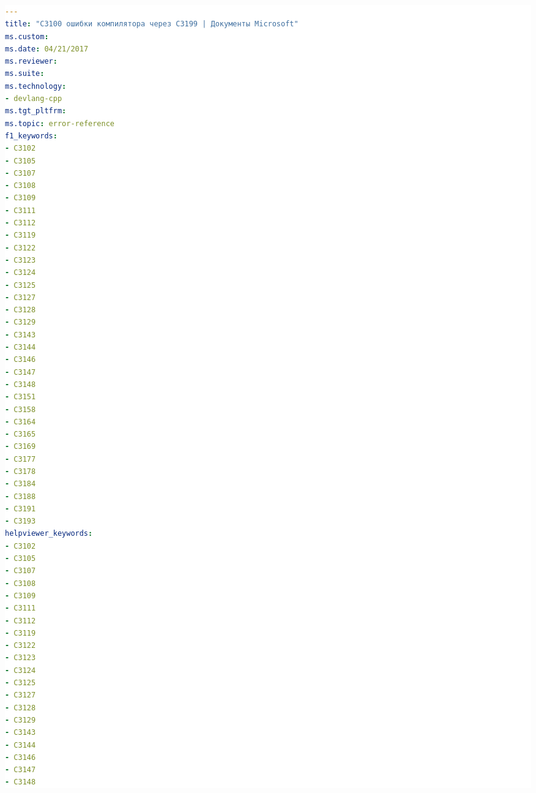 ```yaml
---
title: "C3100 ошибки компилятора через C3199 | Документы Microsoft"
ms.custom: 
ms.date: 04/21/2017
ms.reviewer: 
ms.suite: 
ms.technology:
- devlang-cpp
ms.tgt_pltfrm: 
ms.topic: error-reference
f1_keywords:
- C3102
- C3105
- C3107
- C3108
- C3109
- C3111
- C3112
- C3119
- C3122
- C3123
- C3124
- C3125
- C3127
- C3128
- C3129
- C3143
- C3144
- C3146
- C3147
- C3148
- C3151
- C3158
- C3164
- C3165
- C3169
- C3177
- C3178
- C3184
- C3188
- C3191
- C3193
helpviewer_keywords:
- C3102
- C3105
- C3107
- C3108
- C3109
- C3111
- C3112
- C3119
- C3122
- C3123
- C3124
- C3125
- C3127
- C3128
- C3129
- C3143
- C3144
- C3146
- C3147
- C3148
```